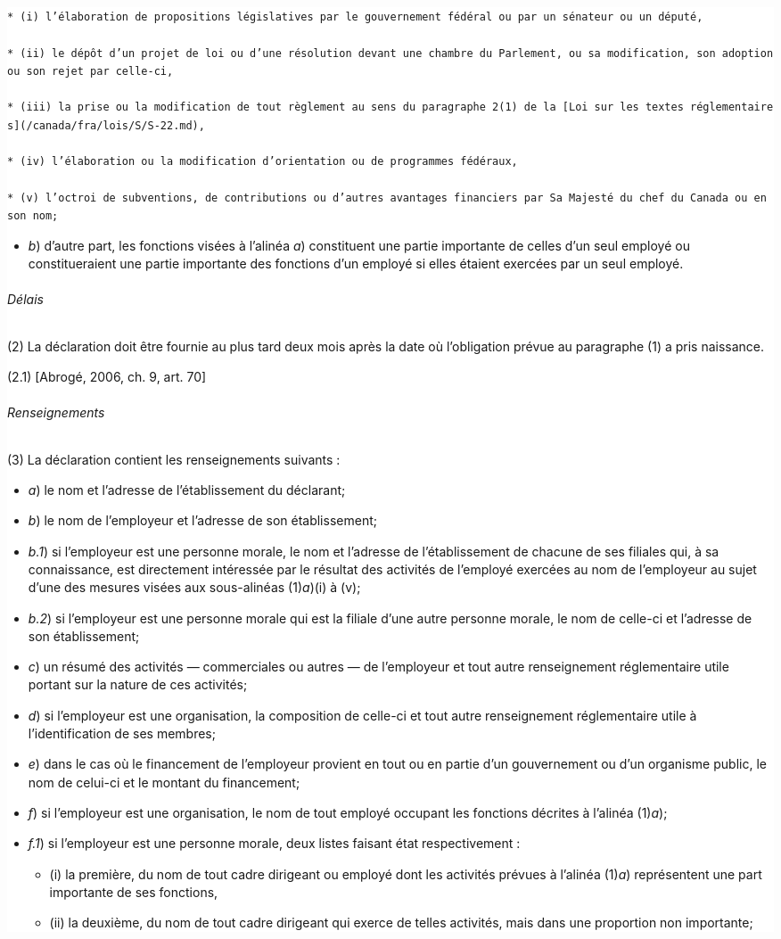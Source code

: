     * (i) l’élaboration de propositions législatives par le gouvernement fédéral ou par un sénateur ou un député,

    * (ii) le dépôt d’un projet de loi ou d’une résolution devant une chambre du Parlement, ou sa modification, son adoption ou son rejet par celle-ci,

    * (iii) la prise ou la modification de tout règlement au sens du paragraphe 2(1) de la [Loi sur les textes réglementaires](/canada/fra/lois/S/S-22.md),

    * (iv) l’élaboration ou la modification d’orientation ou de programmes fédéraux,

    * (v) l’octroi de subventions, de contributions ou d’autres avantages financiers par Sa Majesté du chef du Canada ou en son nom;

  * _b_) d’autre part, les fonctions visées à l’alinéa _a_) constituent une partie importante de celles d’un seul employé ou constitueraient une partie importante des fonctions d’un employé si elles étaient exercées par un seul employé.

###### Délais

(2) La déclaration doit être fournie au plus tard deux mois après la date où l’obligation prévue au paragraphe (1) a pris naissance.

(2.1) [Abrogé, 2006, ch. 9, art. 70]

###### Renseignements

(3) La déclaration contient les renseignements suivants :

  * _a_) le nom et l’adresse de l’établissement du déclarant;

  * _b_) le nom de l’employeur et l’adresse de son établissement;

  * _b.1_) si l’employeur est une personne morale, le nom et l’adresse de l’établissement de chacune de ses filiales qui, à sa connaissance, est directement intéressée par le résultat des activités de l’employé exercées au nom de l’employeur au sujet d’une des mesures visées aux sous-alinéas (1)_a_)(i) à (v);

  * _b.2_) si l’employeur est une personne morale qui est la filiale d’une autre personne morale, le nom de celle-ci et l’adresse de son établissement;

  * _c_) un résumé des activités — commerciales ou autres — de l’employeur et tout autre renseignement réglementaire utile portant sur la nature de ces activités;

  * _d_) si l’employeur est une organisation, la composition de celle-ci et tout autre renseignement réglementaire utile à l’identification de ses membres;

  * _e_) dans le cas où le financement de l’employeur provient en tout ou en partie d’un gouvernement ou d’un organisme public, le nom de celui-ci et le montant du financement;

  * _f_) si l’employeur est une organisation, le nom de tout employé occupant les fonctions décrites à l’alinéa (1)_a_);

  * _f.1_) si l’employeur est une personne morale, deux listes faisant état respectivement :

    * (i) la première, du nom de tout cadre dirigeant ou employé dont les activités prévues à l’alinéa (1)_a_) représentent une part importante de ses fonctions,

    * (ii) la deuxième, du nom de tout cadre dirigeant qui exerce de telles activités, mais dans une proportion non importante;
